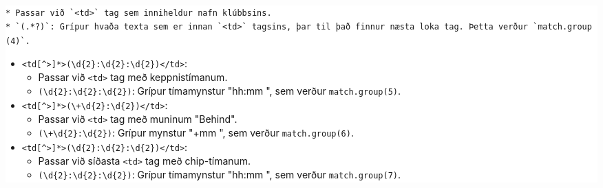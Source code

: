     * Passar við `<td>` tag sem inniheldur nafn klúbbsins.
    * `(.*?)`: Grípur hvaða texta sem er innan `<td>` tagsins, þar til það finnur næsta loka tag. Þetta verður `match.group(4)`.
* `<td[^>]*>(\d{2}:\d{2}:\d{2})</td>`:
    * Passar við `<td>` tag með keppnistímanum.
    * `(\d{2}:\d{2}:\d{2})`: Grípur tímamynstur "hh:mm
", sem verður `match.group(5)`.
* `<td[^>]*>(\+\d{2}:\d{2})</td>`:
    * Passar við `<td>` tag með muninum "Behind".
    * `(\+\d{2}:\d{2})`: Grípur mynstur "+mm
", sem verður `match.group(6)`.
* `<td[^>]*>(\d{2}:\d{2}:\d{2})</td>`:
    * Passar við síðasta `<td>` tag með chip-tímanum.
    * `(\d{2}:\d{2}:\d{2})`: Grípur tímamynstur "hh:mm
", sem verður `match.group(7)`.